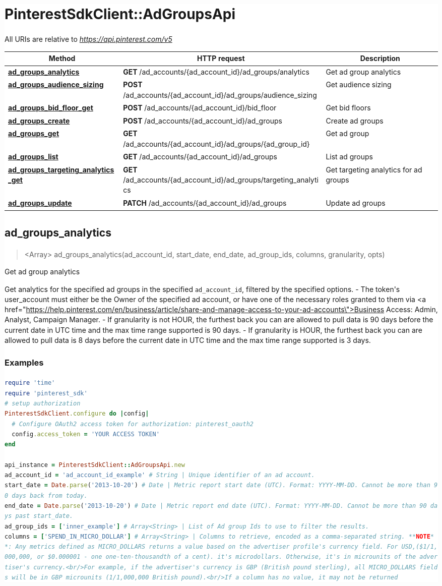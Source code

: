 # PinterestSdkClient::AdGroupsApi

All URIs are relative to *https://api.pinterest.com/v5*

| Method | HTTP request | Description |
| ------ | ------------ | ----------- |
| [**ad_groups_analytics**](AdGroupsApi.md#ad_groups_analytics) | **GET** /ad_accounts/{ad_account_id}/ad_groups/analytics | Get ad group analytics |
| [**ad_groups_audience_sizing**](AdGroupsApi.md#ad_groups_audience_sizing) | **POST** /ad_accounts/{ad_account_id}/ad_groups/audience_sizing | Get audience sizing |
| [**ad_groups_bid_floor_get**](AdGroupsApi.md#ad_groups_bid_floor_get) | **POST** /ad_accounts/{ad_account_id}/bid_floor | Get bid floors |
| [**ad_groups_create**](AdGroupsApi.md#ad_groups_create) | **POST** /ad_accounts/{ad_account_id}/ad_groups | Create ad groups |
| [**ad_groups_get**](AdGroupsApi.md#ad_groups_get) | **GET** /ad_accounts/{ad_account_id}/ad_groups/{ad_group_id} | Get ad group |
| [**ad_groups_list**](AdGroupsApi.md#ad_groups_list) | **GET** /ad_accounts/{ad_account_id}/ad_groups | List ad groups |
| [**ad_groups_targeting_analytics_get**](AdGroupsApi.md#ad_groups_targeting_analytics_get) | **GET** /ad_accounts/{ad_account_id}/ad_groups/targeting_analytics | Get targeting analytics for ad groups |
| [**ad_groups_update**](AdGroupsApi.md#ad_groups_update) | **PATCH** /ad_accounts/{ad_account_id}/ad_groups | Update ad groups |


## ad_groups_analytics

> <Array<AdGroupsAnalyticsResponseInner>> ad_groups_analytics(ad_account_id, start_date, end_date, ad_group_ids, columns, granularity, opts)

Get ad group analytics

Get analytics for the specified ad groups in the specified <code>ad_account_id</code>, filtered by the specified options. - The token's user_account must either be the Owner of the specified ad account, or have one of the necessary roles granted to them via <a href=\"https://help.pinterest.com/en/business/article/share-and-manage-access-to-your-ad-accounts\">Business Access</a>: Admin, Analyst, Campaign Manager. - If granularity is not HOUR, the furthest back you can are allowed to pull data is 90 days before the current date in UTC time and the max time range supported is 90 days. - If granularity is HOUR, the furthest back you can are allowed to pull data is 8 days before the current date in UTC time and the max time range supported is 3 days.

### Examples

```ruby
require 'time'
require 'pinterest_sdk'
# setup authorization
PinterestSdkClient.configure do |config|
  # Configure OAuth2 access token for authorization: pinterest_oauth2
  config.access_token = 'YOUR ACCESS TOKEN'
end

api_instance = PinterestSdkClient::AdGroupsApi.new
ad_account_id = 'ad_account_id_example' # String | Unique identifier of an ad account.
start_date = Date.parse('2013-10-20') # Date | Metric report start date (UTC). Format: YYYY-MM-DD. Cannot be more than 90 days back from today.
end_date = Date.parse('2013-10-20') # Date | Metric report end date (UTC). Format: YYYY-MM-DD. Cannot be more than 90 days past start_date.
ad_group_ids = ['inner_example'] # Array<String> | List of Ad group Ids to use to filter the results.
columns = ['SPEND_IN_MICRO_DOLLAR'] # Array<String> | Columns to retrieve, encoded as a comma-separated string. **NOTE**: Any metrics defined as MICRO_DOLLARS returns a value based on the advertiser profile's currency field. For USD,($1/1,000,000, or $0.000001 - one one-ten-thousandth of a cent). it's microdollars. Otherwise, it's in microunits of the advertiser's currency.<br/>For example, if the advertiser's currency is GBP (British pound sterling), all MICRO_DOLLARS fields will be in GBP microunits (1/1,000,000 British pound).<br/>If a column has no value, it may not be returned
```